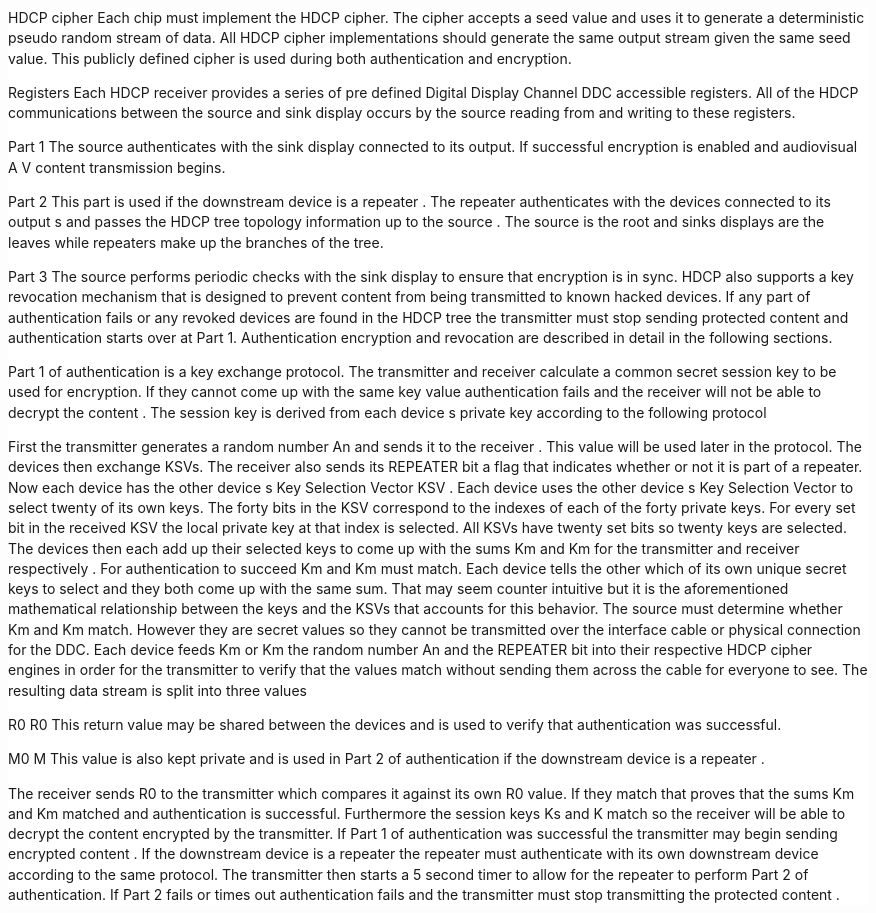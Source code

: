 HDCP cipher Each chip must implement the HDCP cipher. The cipher accepts a seed value and uses it to generate a deterministic pseudo random stream of data. All HDCP cipher implementations should generate the same output stream given the same seed value. This publicly defined cipher is used during both authentication and encryption.

Registers Each HDCP receiver provides a series of pre defined Digital Display Channel DDC accessible registers. All of the HDCP communications between the source and sink display occurs by the source reading from and writing to these registers.

Part 1 The source authenticates with the sink display connected to its output. If successful encryption is enabled and audiovisual A V content transmission begins.

Part 2 This part is used if the downstream device is a repeater . The repeater authenticates with the devices connected to its output s and passes the HDCP tree topology information up to the source . The source is the root and sinks displays are the leaves while repeaters make up the branches of the tree.

Part 3 The source performs periodic checks with the sink display to ensure that encryption is in sync. HDCP also supports a key revocation mechanism that is designed to prevent content from being transmitted to known hacked devices. If any part of authentication fails or any revoked devices are found in the HDCP tree the transmitter must stop sending protected content and authentication starts over at Part 1. Authentication encryption and revocation are described in detail in the following sections.

Part 1 of authentication is a key exchange protocol. The transmitter and receiver calculate a common secret session key to be used for encryption. If they cannot come up with the same key value authentication fails and the receiver will not be able to decrypt the content . The session key is derived from each device s private key according to the following protocol 

First the transmitter generates a random number An and sends it to the receiver . This value will be used later in the protocol. The devices then exchange KSVs. The receiver also sends its REPEATER bit a flag that indicates whether or not it is part of a repeater. Now each device has the other device s Key Selection Vector KSV . Each device uses the other device s Key Selection Vector to select twenty of its own keys. The forty bits in the KSV correspond to the indexes of each of the forty private keys. For every set bit in the received KSV the local private key at that index is selected. All KSVs have twenty set bits so twenty keys are selected. The devices then each add up their selected keys to come up with the sums Km and Km for the transmitter and receiver respectively . For authentication to succeed Km and Km must match. Each device tells the other which of its own unique secret keys to select and they both come up with the same sum. That may seem counter intuitive but it is the aforementioned mathematical relationship between the keys and the KSVs that accounts for this behavior. The source must determine whether Km and Km match. However they are secret values so they cannot be transmitted over the interface cable or physical connection for the DDC. Each device feeds Km or Km the random number An and the REPEATER bit into their respective HDCP cipher engines in order for the transmitter to verify that the values match without sending them across the cable for everyone to see. The resulting data stream is split into three values 

R0 R0 This return value may be shared between the devices and is used to verify that authentication was successful.

M0 M This value is also kept private and is used in Part 2 of authentication if the downstream device is a repeater .

The receiver sends R0 to the transmitter which compares it against its own R0 value. If they match that proves that the sums Km and Km matched and authentication is successful. Furthermore the session keys Ks and K match so the receiver will be able to decrypt the content encrypted by the transmitter. If Part 1 of authentication was successful the transmitter may begin sending encrypted content . If the downstream device is a repeater the repeater must authenticate with its own downstream device according to the same protocol. The transmitter then starts a 5 second timer to allow for the repeater to perform Part 2 of authentication. If Part 2 fails or times out authentication fails and the transmitter must stop transmitting the protected content .
